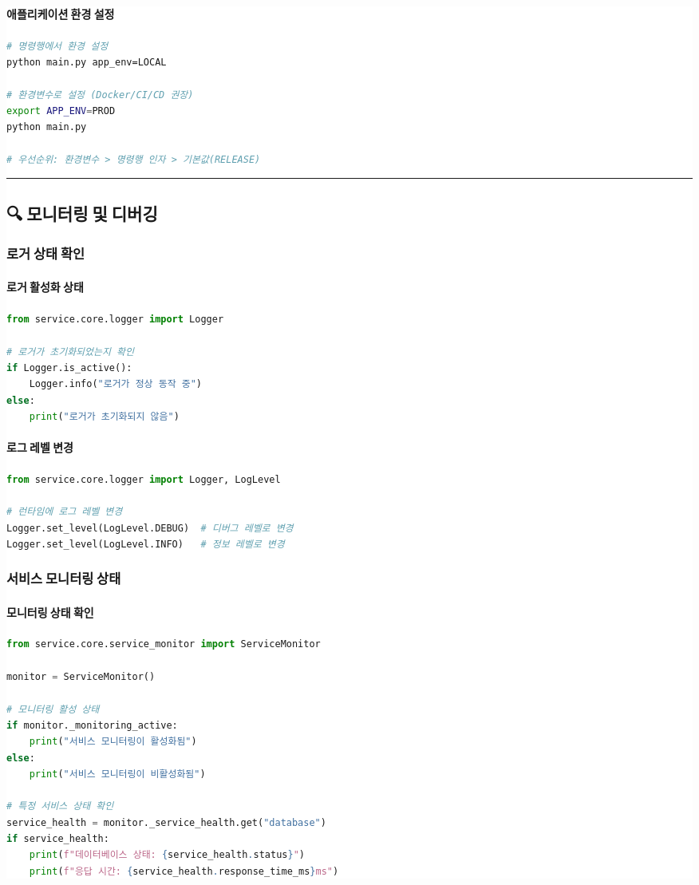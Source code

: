 #### **애플리케이션 환경 설정**
```bash
# 명령행에서 환경 설정
python main.py app_env=LOCAL

# 환경변수로 설정 (Docker/CI/CD 권장)
export APP_ENV=PROD
python main.py

# 우선순위: 환경변수 > 명령행 인자 > 기본값(RELEASE)
```

---

## 🔍 모니터링 및 디버깅

### **로거 상태 확인**

#### **로거 활성화 상태**
```python
from service.core.logger import Logger

# 로거가 초기화되었는지 확인
if Logger.is_active():
    Logger.info("로거가 정상 동작 중")
else:
    print("로거가 초기화되지 않음")
```

#### **로그 레벨 변경**
```python
from service.core.logger import Logger, LogLevel

# 런타임에 로그 레벨 변경
Logger.set_level(LogLevel.DEBUG)  # 디버그 레벨로 변경
Logger.set_level(LogLevel.INFO)   # 정보 레벨로 변경
```

### **서비스 모니터링 상태**

#### **모니터링 상태 확인**
```python
from service.core.service_monitor import ServiceMonitor

monitor = ServiceMonitor()

# 모니터링 활성 상태
if monitor._monitoring_active:
    print("서비스 모니터링이 활성화됨")
else:
    print("서비스 모니터링이 비활성화됨")

# 특정 서비스 상태 확인
service_health = monitor._service_health.get("database")
if service_health:
    print(f"데이터베이스 상태: {service_health.status}")
    print(f"응답 시간: {service_health.response_time_ms}ms")
```
